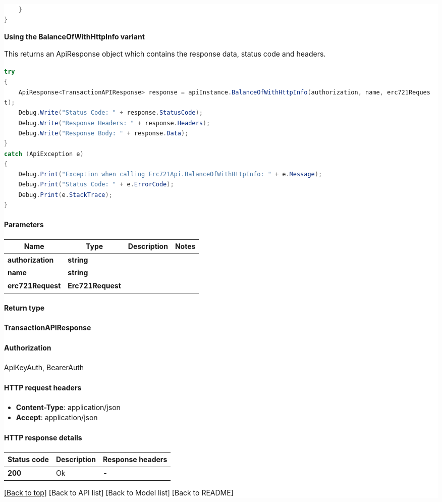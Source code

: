 ```csharp
    }
}
```

**Using the BalanceOfWithHttpInfo variant**

This returns an ApiResponse object which contains the response data, status code and headers.

```csharp
try
{
    ApiResponse<TransactionAPIResponse> response = apiInstance.BalanceOfWithHttpInfo(authorization, name, erc721Request);
    Debug.Write("Status Code: " + response.StatusCode);
    Debug.Write("Response Headers: " + response.Headers);
    Debug.Write("Response Body: " + response.Data);
}
catch (ApiException e)
{
    Debug.Print("Exception when calling Erc721Api.BalanceOfWithHttpInfo: " + e.Message);
    Debug.Print("Status Code: " + e.ErrorCode);
    Debug.Print(e.StackTrace);
}
```

#### Parameters

| Name              | Type              | Description | Notes |
| ----------------- | ----------------- | ----------- | ----- |
| **authorization** | **string**        |             |       |
| **name**          | **string**        |             |       |
| **erc721Request** | **Erc721Request** |             |       |

#### Return type

**TransactionAPIResponse**

#### Authorization

ApiKeyAuth, BearerAuth

#### HTTP request headers

* **Content-Type**: application/json
* **Accept**: application/json

#### HTTP response details

| Status code | Description | Response headers |
| ----------- | ----------- | ---------------- |
| **200**     | Ok          | -                |

[\[Back to top\]](broken-reference) \[Back to API list] \[Back to Model list] \[Back to README]
